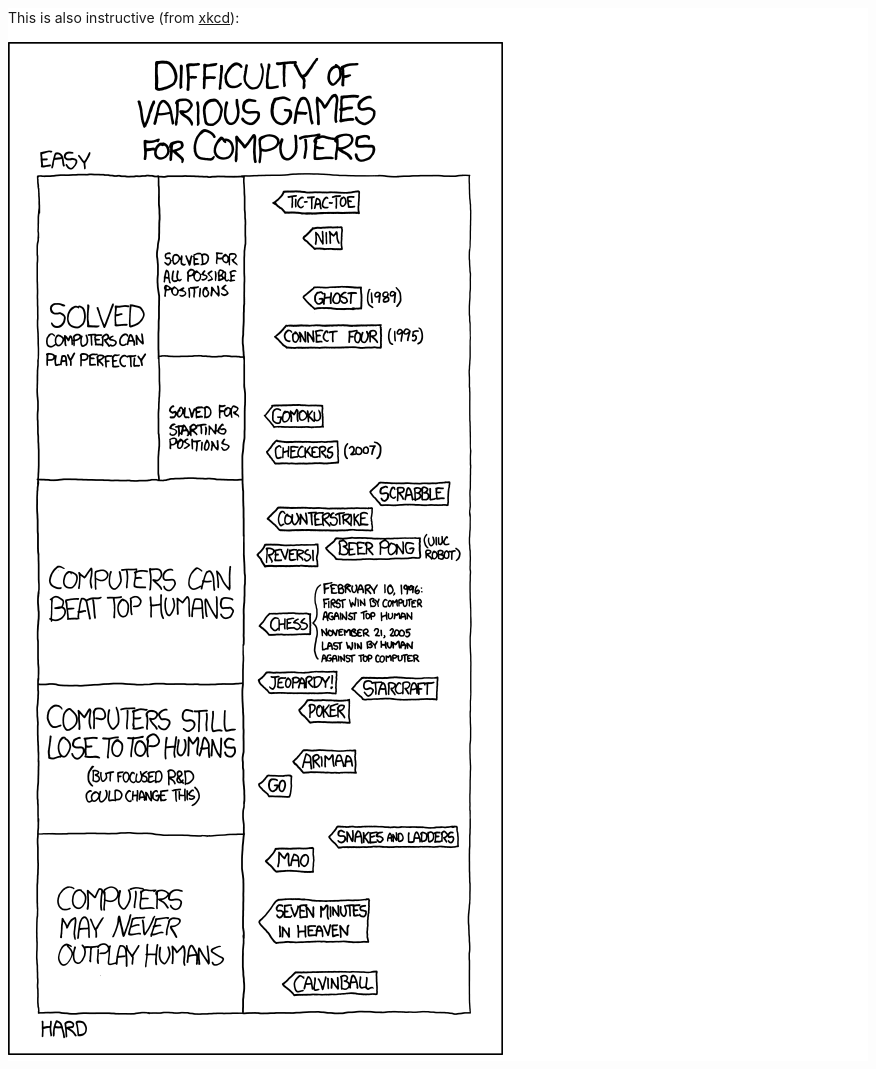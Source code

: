 
This is also instructive (from [xkcd](http://xkcd.com/1002/)):

![xkcd](/images/xkcd-game_ais.png)

